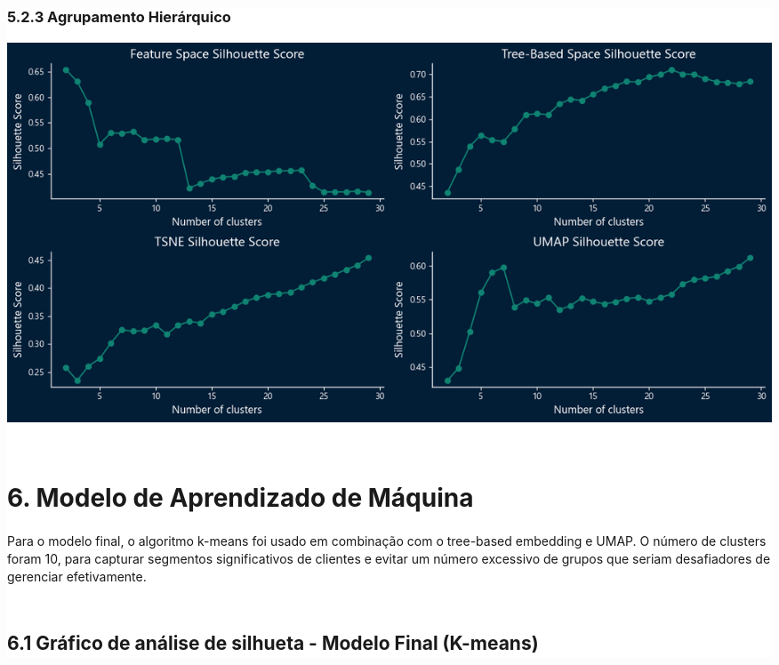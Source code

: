### 5.2.3 Agrupamento Hierárquico

<img src="reports/figures/hierarchical.png">
</br><br/>

# 6. Modelo de Aprendizado de Máquina

Para o modelo final, o algoritmo k-means foi usado em combinação com o tree-based embedding e UMAP. O número de clusters foram 10, para capturar segmentos significativos de clientes e evitar um número excessivo de grupos que seriam desafiadores de gerenciar efetivamente.
</br><br/>

## 6.1 Gráfico de análise de silhueta - Modelo Final (K-means)